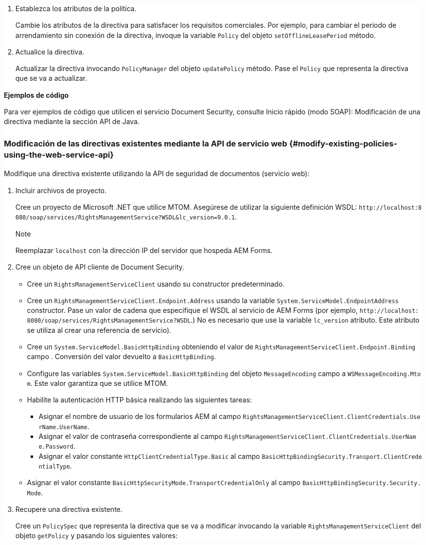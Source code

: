 1. Establezca los atributos de la política.

   Cambie los atributos de la directiva para satisfacer los requisitos comerciales. Por ejemplo, para cambiar el periodo de arrendamiento sin conexión de la directiva, invoque la variable `Policy` del objeto `setOfflineLeasePeriod` método.

1. Actualice la directiva.

   Actualizar la directiva invocando `PolicyManager` del objeto `updatePolicy` método. Pase el `Policy` que representa la directiva que se va a actualizar.

**Ejemplos de código**

Para ver ejemplos de código que utilicen el servicio Document Security, consulte Inicio rápido (modo SOAP): Modificación de una directiva mediante la sección API de Java.

### Modificación de las directivas existentes mediante la API de servicio web {#modify-existing-policies-using-the-web-service-api}

Modifique una directiva existente utilizando la API de seguridad de documentos (servicio web):

1. Incluir archivos de proyecto.

   Cree un proyecto de Microsoft .NET que utilice MTOM. Asegúrese de utilizar la siguiente definición WSDL: `http://localhost:8080/soap/services/RightsManagementService?WSDL&lc_version=9.0.1`.

   >[!NOTE]
   >
   >Reemplazar `localhost` con la dirección IP del servidor que hospeda AEM Forms.

1. Cree un objeto de API cliente de Document Security.

   * Cree un `RightsManagementServiceClient` usando su constructor predeterminado.
   * Cree un `RightsManagementServiceClient.Endpoint.Address` usando la variable `System.ServiceModel.EndpointAddress` constructor. Pase un valor de cadena que especifique el WSDL al servicio de AEM Forms (por ejemplo, `http://localhost:8080/soap/services/RightsManagementService?WSDL`.) No es necesario que use la variable `lc_version` atributo. Este atributo se utiliza al crear una referencia de servicio).
   * Cree un `System.ServiceModel.BasicHttpBinding` obteniendo el valor de `RightsManagementServiceClient.Endpoint.Binding` campo . Conversión del valor devuelto a `BasicHttpBinding`.
   * Configure las variables `System.ServiceModel.BasicHttpBinding` del objeto `MessageEncoding` campo a `WSMessageEncoding.Mtom`. Este valor garantiza que se utilice MTOM.
   * Habilite la autenticación HTTP básica realizando las siguientes tareas:

      * Asignar el nombre de usuario de los formularios AEM al campo `RightsManagementServiceClient.ClientCredentials.UserName.UserName`.
      * Asignar el valor de contraseña correspondiente al campo `RightsManagementServiceClient.ClientCredentials.UserName.Password`.
      * Asignar el valor constante `HttpClientCredentialType.Basic` al campo `BasicHttpBindingSecurity.Transport.ClientCredentialType`.
   * Asignar el valor constante `BasicHttpSecurityMode.TransportCredentialOnly` al campo `BasicHttpBindingSecurity.Security.Mode`.


1. Recupere una directiva existente.

   Cree un `PolicySpec` que representa la directiva que se va a modificar invocando la variable `RightsManagementServiceClient` del objeto `getPolicy` y pasando los siguientes valores:
